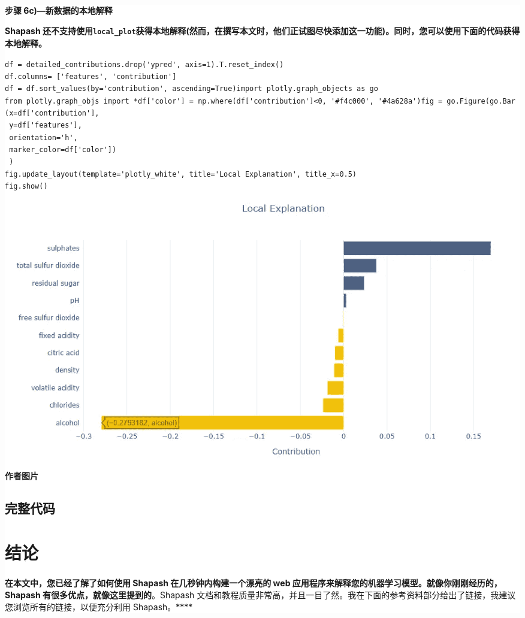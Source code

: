 ****步骤 6c)—新数据的本地解释****

**Shapash 还不支持使用`local_plot`获得本地解释(然而，在撰写本文时，他们正试图尽快添加这一功能)。同时，您可以使用下面的代码获得本地解释。**

```
df = detailed_contributions.drop('ypred', axis=1).T.reset_index()
df.columns= ['features', 'contribution']
df = df.sort_values(by='contribution', ascending=True)import plotly.graph_objects as go
from plotly.graph_objs import *df['color'] = np.where(df['contribution']<0, '#f4c000', '#4a628a')fig = go.Figure(go.Bar(x=df['contribution'], 
 y=df['features'],
 orientation='h', 
 marker_color=df['color']) 
 )
fig.update_layout(template='plotly_white', title='Local Explanation', title_x=0.5)
fig.show()
```

**![](img/07d033c43698eefd1b84cf39e124fc11.png)**

**作者图片**

## **完整代码**

# **结论**

**在本文中，您已经了解了如何使用 Shapash 在几秒钟内构建一个漂亮的 web 应用程序来解释您的机器学习模型。就像你刚刚经历的，Shapash 有很多优点，就像这里提到的[](https://shapash.readthedocs.io/en/latest/#shapash-features)**。Shapash 文档和教程质量非常高，并且一目了然。我在下面的参考资料部分给出了链接，我建议您浏览所有的链接，以便充分利用 Shapash。****
